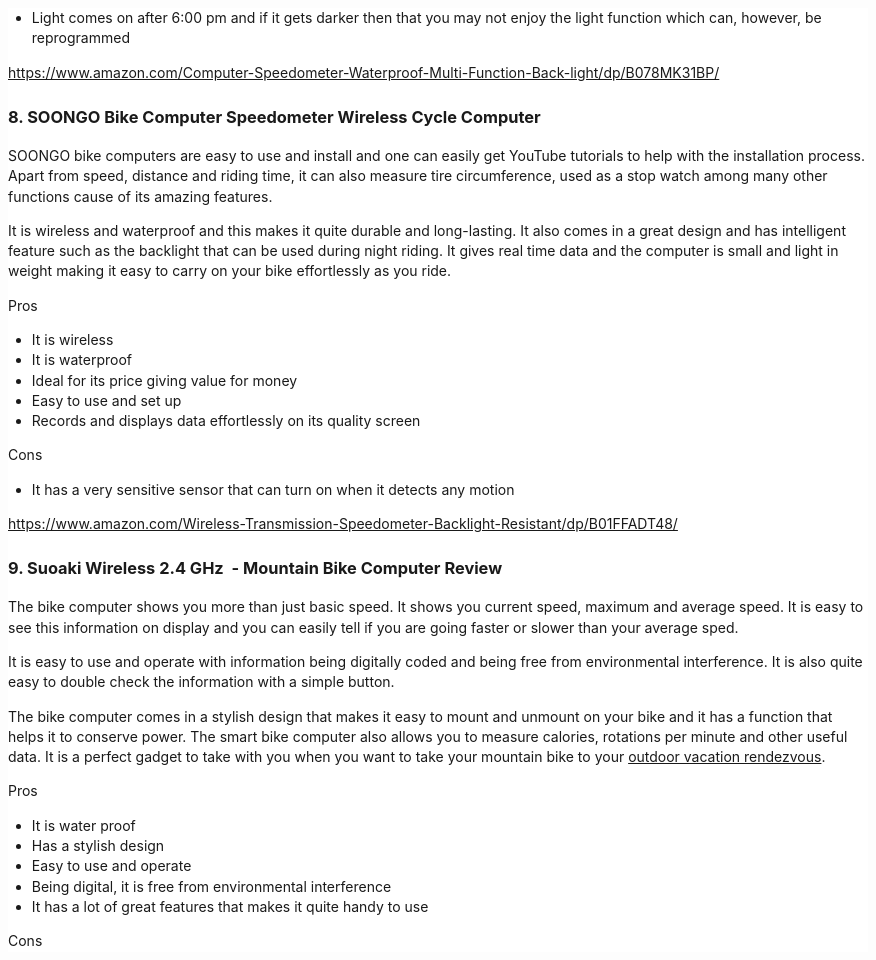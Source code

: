 - Light comes on after 6:00 pm and if it gets darker then that you may not enjoy the light function which can, however, be reprogrammed

https://www.amazon.com/Computer-Speedometer-Waterproof-Multi-Function-Back-light/dp/B078MK31BP/

### 8\. SOONGO Bike Computer Speedometer Wireless Cycle Computer

SOONGO bike computers are easy to use and install and one can easily get YouTube tutorials to help with the installation process. Apart from speed, distance and riding time, it can also measure tire circumference, used as a stop watch among many other functions cause of its amazing features.

It is wireless and waterproof and this makes it quite durable and long-lasting. It also comes in a great design and has intelligent feature such as the backlight that can be used during night riding. It gives real time data and the computer is small and light in weight making it easy to carry on your bike effortlessly as you ride.

Pros

- It is wireless
- It is waterproof
- Ideal for its price giving value for money
- Easy to use and set up
- Records and displays data effortlessly on its quality screen

Cons

- It has a very sensitive sensor that can turn on when it detects any motion

https://www.amazon.com/Wireless-Transmission-Speedometer-Backlight-Resistant/dp/B01FFADT48/

### 9\. Suoaki Wireless 2.4 GHz  - Mountain Bike Computer Review

The bike computer shows you more than just basic speed. It shows you current speed, maximum and average speed. It is easy to see this information on display and you can easily tell if you are going faster or slower than your average sped.

It is easy to use and operate with information being digitally coded and being free from environmental interference. It is also quite easy to double check the information with a simple button.

The bike computer comes in a stylish design that makes it easy to mount and unmount on your bike and it has a function that helps it to conserve power. The smart bike computer also allows you to measure calories, rotations per minute and other useful data. It is a perfect gadget to take with you when you want to take your mountain bike to your [outdoor vacation rendezvous](http://easytravelgear.com/wood-burning-stove-camping/).

Pros

- It is water proof
- Has a stylish design
- Easy to use and operate
- Being digital, it is free from environmental interference
- It has a lot of great features that makes it quite handy to use

Cons
